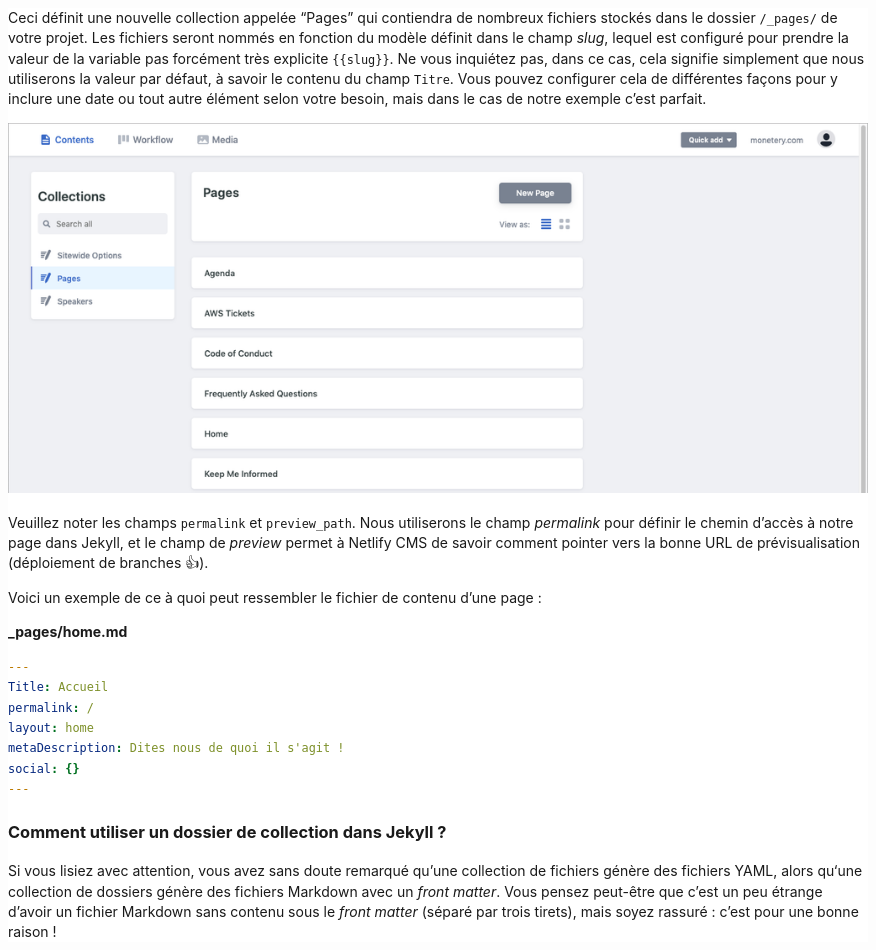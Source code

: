 Ceci définit une nouvelle collection appelée “Pages” qui contiendra de nombreux fichiers stockés dans le dossier `/_pages/` de votre projet. Les fichiers seront nommés en fonction du modèle définit dans le champ _slug_, lequel est configuré pour prendre la valeur de la variable pas forcément très explicite `{{slug}}`. Ne vous inquiétez pas, dans ce cas, cela signifie simplement que nous utiliserons la valeur par défaut, à savoir le contenu du champ `Titre`. Vous pouvez configurer cela de différentes façons pour y inclure une date ou tout autre élément selon votre besoin, mais dans le cas de notre exemple c’est parfait.

![](Screen-Shot-2019-05-29-at-4.17.02-PM.png)

Veuillez noter les champs `permalink` et `preview_path`. Nous utiliserons le champ _permalink_ pour définir le chemin d’accès à notre page dans Jekyll, et le champ de _preview_ permet à Netlify CMS de savoir comment pointer vers la bonne URL de prévisualisation (déploiement de branches :+1:).

Voici un exemple de ce à quoi peut ressembler le fichier de contenu d’une page :

**\_pages/home.md**

```yaml
---
Title: Accueil
permalink: /
layout: home
metaDescription: Dites nous de quoi il s'agit !
social: {}
---
```

### Comment utiliser un dossier de collection dans Jekyll ?

Si vous lisiez avec attention, vous avez sans doute remarqué qu’une collection de fichiers génère des fichiers YAML, alors qu‘une collection de dossiers génère des fichiers Markdown avec un _front matter_. Vous pensez peut-être que c’est un peu étrange d’avoir un fichier Markdown sans contenu sous le _front matter_ (séparé par trois tirets), mais soyez rassuré : c’est pour une bonne raison !
